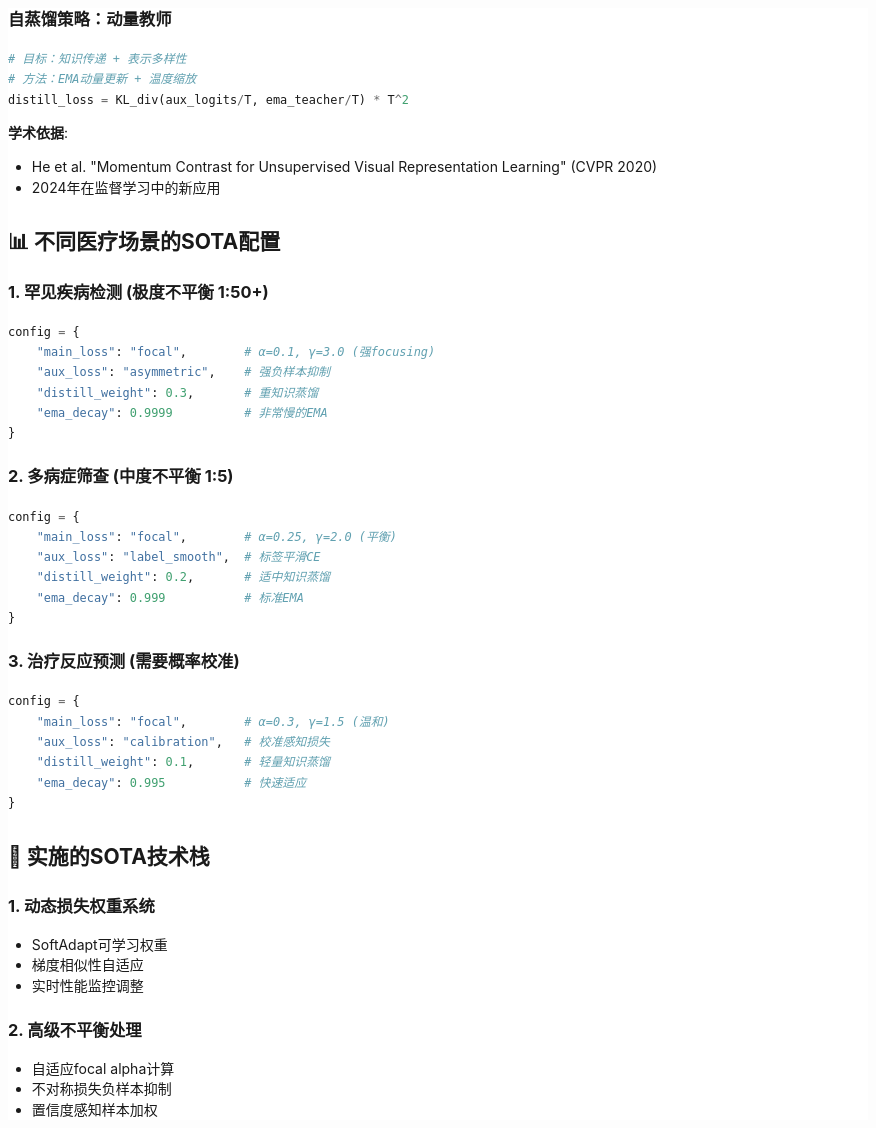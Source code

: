 ### 自蒸馏策略：**动量教师**
```python
# 目标：知识传递 + 表示多样性
# 方法：EMA动量更新 + 温度缩放
distill_loss = KL_div(aux_logits/T, ema_teacher/T) * T^2
```
**学术依据**:
- He et al. "Momentum Contrast for Unsupervised Visual Representation Learning" (CVPR 2020)
- 2024年在监督学习中的新应用

## 📊 **不同医疗场景的SOTA配置**

### 1. **罕见疾病检测** (极度不平衡 1:50+)
```python
config = {
    "main_loss": "focal",        # α=0.1, γ=3.0 (强focusing)
    "aux_loss": "asymmetric",    # 强负样本抑制
    "distill_weight": 0.3,       # 重知识蒸馏
    "ema_decay": 0.9999          # 非常慢的EMA
}
```

### 2. **多病症筛查** (中度不平衡 1:5)
```python
config = {
    "main_loss": "focal",        # α=0.25, γ=2.0 (平衡)
    "aux_loss": "label_smooth",  # 标签平滑CE
    "distill_weight": 0.2,       # 适中知识蒸馏
    "ema_decay": 0.999           # 标准EMA
}
```

### 3. **治疗反应预测** (需要概率校准)
```python
config = {
    "main_loss": "focal",        # α=0.3, γ=1.5 (温和)
    "aux_loss": "calibration",   # 校准感知损失
    "distill_weight": 0.1,       # 轻量知识蒸馏
    "ema_decay": 0.995           # 快速适应
}
```

## 🚀 **实施的SOTA技术栈**

### 1. **动态损失权重系统**
- SoftAdapt可学习权重
- 梯度相似性自适应
- 实时性能监控调整

### 2. **高级不平衡处理**
- 自适应focal alpha计算
- 不对称损失负样本抑制
- 置信度感知样本加权
